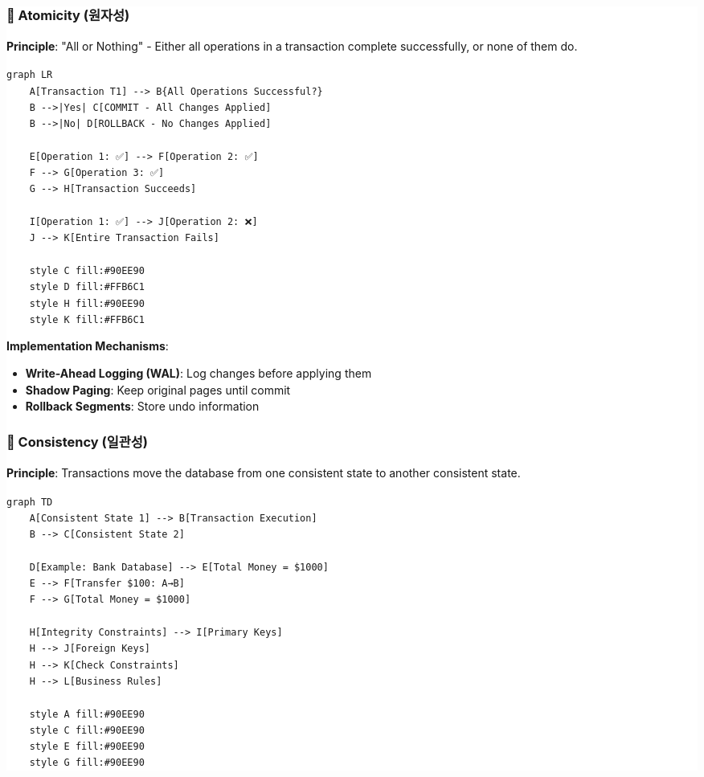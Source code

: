### 🎯 Atomicity (원자성)

**Principle**: "All or Nothing" - Either all operations in a transaction complete successfully, or none of them do.

```mermaid
graph LR
    A[Transaction T1] --> B{All Operations Successful?}
    B -->|Yes| C[COMMIT - All Changes Applied]
    B -->|No| D[ROLLBACK - No Changes Applied]
    
    E[Operation 1: ✅] --> F[Operation 2: ✅]
    F --> G[Operation 3: ✅]
    G --> H[Transaction Succeeds]
    
    I[Operation 1: ✅] --> J[Operation 2: ❌]
    J --> K[Entire Transaction Fails]
    
    style C fill:#90EE90
    style D fill:#FFB6C1
    style H fill:#90EE90
    style K fill:#FFB6C1
```

**Implementation Mechanisms**:
- **Write-Ahead Logging (WAL)**: Log changes before applying them
- **Shadow Paging**: Keep original pages until commit
- **Rollback Segments**: Store undo information

### 🔄 Consistency (일관성)

**Principle**: Transactions move the database from one consistent state to another consistent state.

```mermaid
graph TD
    A[Consistent State 1] --> B[Transaction Execution]
    B --> C[Consistent State 2]
    
    D[Example: Bank Database] --> E[Total Money = $1000]
    E --> F[Transfer $100: A→B]
    F --> G[Total Money = $1000]
    
    H[Integrity Constraints] --> I[Primary Keys]
    H --> J[Foreign Keys]
    H --> K[Check Constraints]
    H --> L[Business Rules]
    
    style A fill:#90EE90
    style C fill:#90EE90
    style E fill:#90EE90
    style G fill:#90EE90
```
